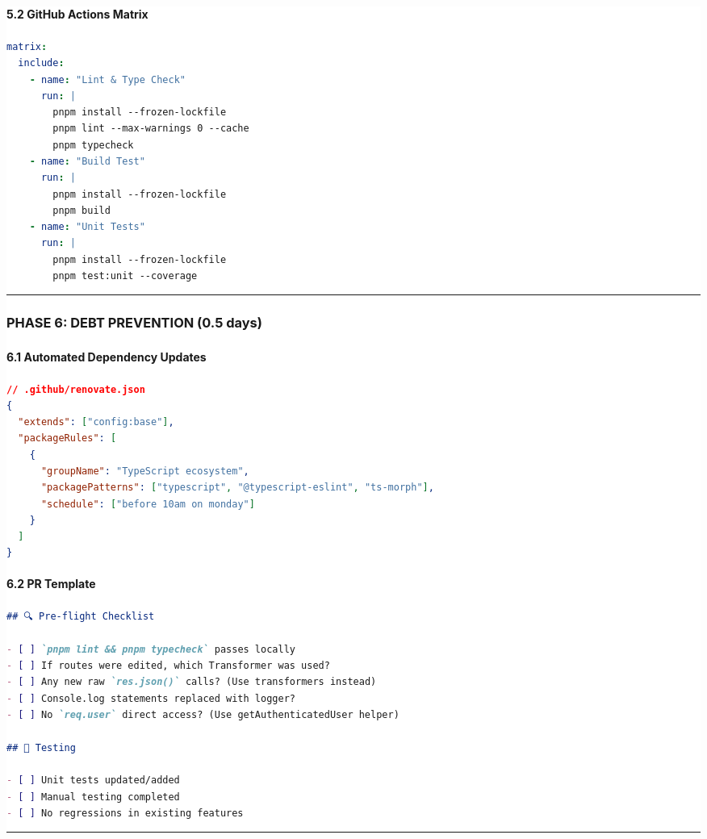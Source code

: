 #### 5.2 GitHub Actions Matrix

```yaml
matrix:
  include:
    - name: "Lint & Type Check"
      run: |
        pnpm install --frozen-lockfile
        pnpm lint --max-warnings 0 --cache
        pnpm typecheck
    - name: "Build Test"
      run: |
        pnpm install --frozen-lockfile
        pnpm build
    - name: "Unit Tests"
      run: |
        pnpm install --frozen-lockfile  
        pnpm test:unit --coverage
```

---

### **PHASE 6: DEBT PREVENTION** (0.5 days)

#### 6.1 Automated Dependency Updates

```json
// .github/renovate.json
{
  "extends": ["config:base"],
  "packageRules": [
    {
      "groupName": "TypeScript ecosystem",
      "packagePatterns": ["typescript", "@typescript-eslint", "ts-morph"],
      "schedule": ["before 10am on monday"]
    }
  ]
}
```

#### 6.2 PR Template

```markdown
## 🔍 Pre-flight Checklist

- [ ] `pnpm lint && pnpm typecheck` passes locally
- [ ] If routes were edited, which Transformer was used?
- [ ] Any new raw `res.json()` calls? (Use transformers instead)
- [ ] Console.log statements replaced with logger?
- [ ] No `req.user` direct access? (Use getAuthenticatedUser helper)

## 🧪 Testing

- [ ] Unit tests updated/added
- [ ] Manual testing completed
- [ ] No regressions in existing features
```

---